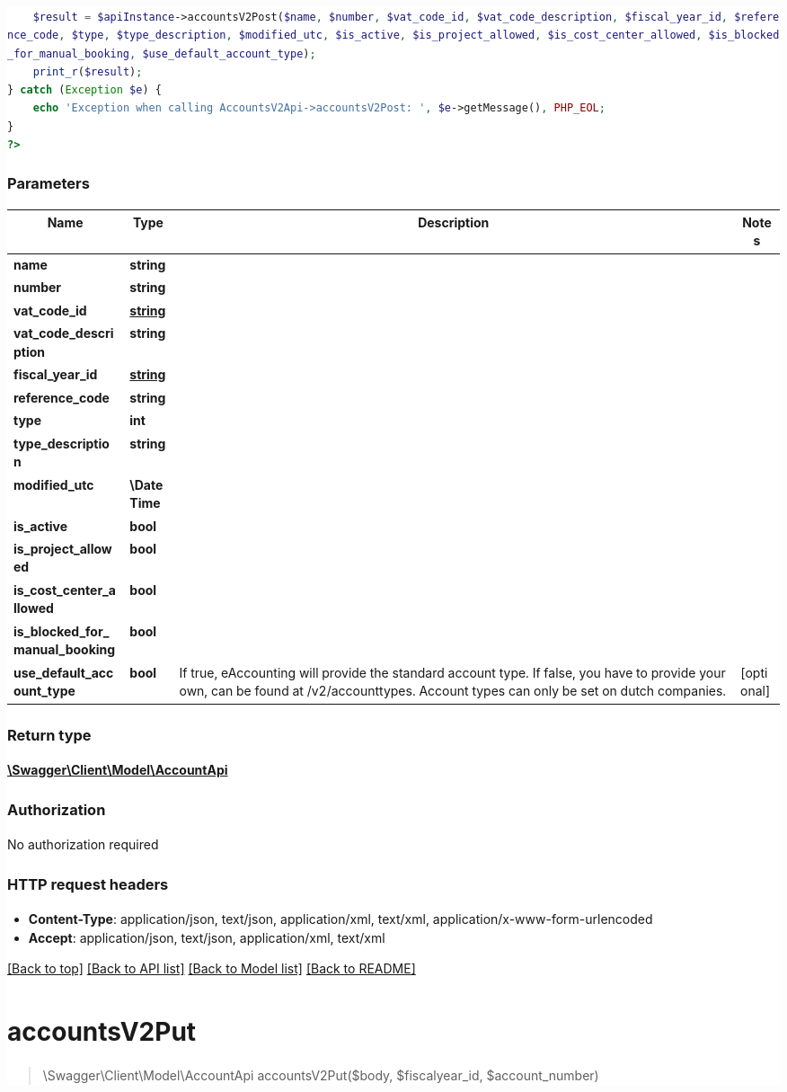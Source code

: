 ```php
    $result = $apiInstance->accountsV2Post($name, $number, $vat_code_id, $vat_code_description, $fiscal_year_id, $reference_code, $type, $type_description, $modified_utc, $is_active, $is_project_allowed, $is_cost_center_allowed, $is_blocked_for_manual_booking, $use_default_account_type);
    print_r($result);
} catch (Exception $e) {
    echo 'Exception when calling AccountsV2Api->accountsV2Post: ', $e->getMessage(), PHP_EOL;
}
?>
```

### Parameters

Name | Type | Description  | Notes
------------- | ------------- | ------------- | -------------
 **name** | **string**|  |
 **number** | **string**|  |
 **vat_code_id** | [**string**](../Model/.md)|  |
 **vat_code_description** | **string**|  |
 **fiscal_year_id** | [**string**](../Model/.md)|  |
 **reference_code** | **string**|  |
 **type** | **int**|  |
 **type_description** | **string**|  |
 **modified_utc** | **\DateTime**|  |
 **is_active** | **bool**|  |
 **is_project_allowed** | **bool**|  |
 **is_cost_center_allowed** | **bool**|  |
 **is_blocked_for_manual_booking** | **bool**|  |
 **use_default_account_type** | **bool**| If true, eAccounting will provide the standard account type.               If false, you have to provide your own, can be found at /v2/accounttypes.               Account types can only be set on dutch companies. | [optional]

### Return type

[**\Swagger\Client\Model\AccountApi**](../Model/AccountApi.md)

### Authorization

No authorization required

### HTTP request headers

 - **Content-Type**: application/json, text/json, application/xml, text/xml, application/x-www-form-urlencoded
 - **Accept**: application/json, text/json, application/xml, text/xml

[[Back to top]](#) [[Back to API list]](../../README.md#documentation-for-api-endpoints) [[Back to Model list]](../../README.md#documentation-for-models) [[Back to README]](../../README.md)

# **accountsV2Put**
> \Swagger\Client\Model\AccountApi accountsV2Put($body, $fiscalyear_id, $account_number)
